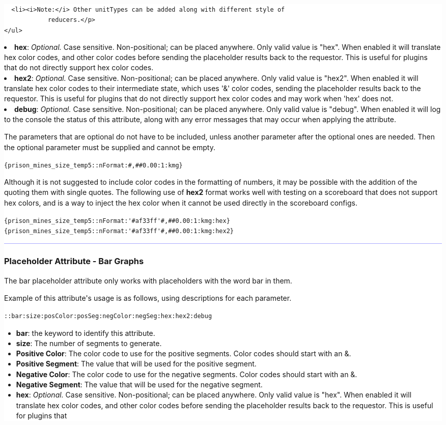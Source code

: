       <li><i>Note:</i> Other unitTypes can be added along with different style of
       			reducers.</p>
  	</ul>
  </li>
  <li><b>hex</b>: <i>Optional.</i> Case sensitive. Non-positional; can be placed anywhere.
  				Only valid value is "hex". When enabled it will translate
  				hex color codes, and other color codes before sending the placeholder
  				results back to the requestor. This is useful for plugins that
  				do not directly support hex color codes.
  <li><b>hex2</b>: <i>Optional.</i> Case sensitive. Non-positional; can be placed anywhere.
  				Only valid value is "hex2". When enabled it will translate
  				hex color codes to their intermediate state, which uses '&' color 
  				codes, sending the placeholder results back to the requestor. 
  				This is useful for plugins that do not directly support hex 
  				color codes and may work when 'hex' does not.
  <li><b>debug</b>: <i>Optional.</i> Case sensitive. Non-positional; can be placed anywhere.
  				Only valid value is "debug". When enabled it
   				will log to the console the status of this attribute, along with
   				any error messages that may occur when applying the attribute.
  </li>
  
</ul>


The parameters that are optional do not have to be included, unless another parameter after the optional ones are needed. Then the optional parameter must be supplied and cannot be empty.


`{prison_mines_size_temp5::nFormat:#,##0.00:1:kmg}`



Although it is not suggested to include color codes in the formatting of numbers, it may be possible with the addition of the quoting them with single quotes.  The following use of **hex2** format works well with testing on a scoreboard that does not support hex colors, and is a way to inject the hex color when it cannot be used directly in the scoreboard configs.

```
{prison_mines_size_temp5::nFormat:'#af33ff'#,##0.00:1:kmg:hex}
{prison_mines_size_temp5::nFormat:'#af33ff'#,##0.00:1:kmg:hex2}
```



<hr style="height: 1px; border:none; color:#aaf; background-color:#aaf;">




### Placeholder Attribute - Bar Graphs

The bar placeholder attribute only works with placeholders with the word bar in them. 


Example of this attribute's usage is as follows, using descriptions for each parameter.

`::bar:size:posColor:posSeg:negColor:negSeg:hex:hex2:debug`

<ul>
  <li><b>bar</b>: the keyword to identify this attribute.</li>
  <li><b>size</b>: The number of segments to generate.</li>
  <li><b>Positive Color</b>: The color code to use for the positive segments. 
  						Color codes should start with an &.</li>
  <li><b>Positive Segment</b>: The value that will be used for the positive
  						segment.</li>
  <li><b>Negative Color</b>: The color code to use for the negative segments. 
  						Color codes should start with an &.</li>
  <li><b>Negative Segment</b>: The value that will be used for the negative
  						segment.</li>
  <li><b>hex</b>: <i>Optional.</i> Case sensitive. Non-positional; can be placed anywhere.
  				Only valid value is "hex". When enabled it will translate
  				hex color codes, and other color codes before sending the placeholder
  				results back to the requestor. This is useful for plugins that